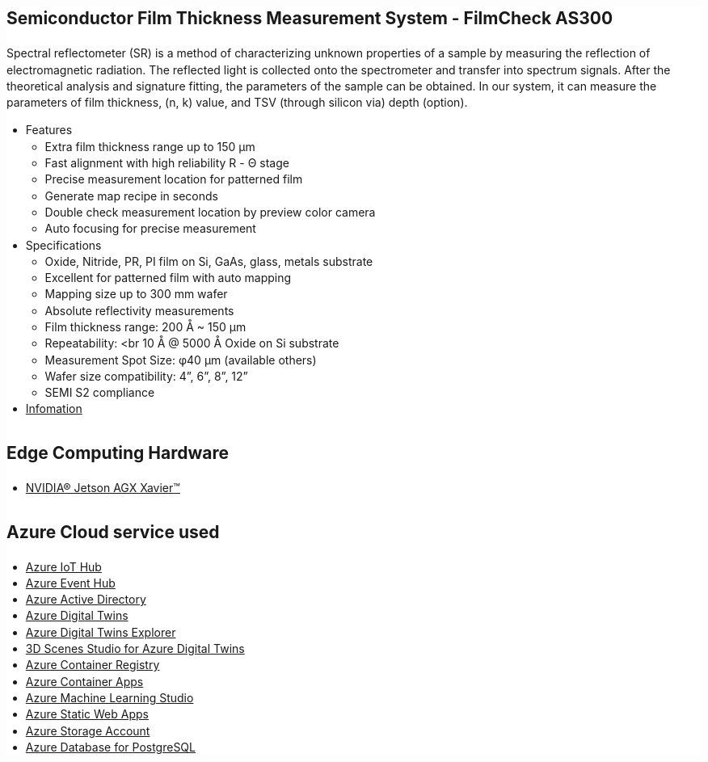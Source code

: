 ## Semiconductor Film Thickness Measurement System - FilmCheck AS300
Spectral reflectometer (SR) is a method of characterizing unknown properties of a sample by measuring the reflection of
electromagnetic radiation. The reflected light is collected onto the spectrometer and transfer into spectrum signals. After
the theoretical analysis and signature fitting, the parameters of the sample can be obtained. In our system, it can
measure the parameters of film thickness, (n, k) value, and TSV (through silicon via) depth (option).
* Features
  * Extra film thickness range up to 150 µm
  * Fast alignment with high reliability R - Θ stage
  * Precise measurement location for patterned film
  * Generate map recipe in seconds
  * Double check measurement location by preview color camera
  * Auto focusing for precise measurement
* Specifications
  * Oxide, Nitride, PR, PI film on Si, GaAs, glass, metals substrate
  * Excellent for patterned film with auto mapping
  * Mapping size up to 300 mm wafer
  * Absolute reflectivity measurements
  * Film thickness range: 200 Å ~ 150 µm
  * Repeatability: <br 10 Å @ 5000 Å Oxide on Si substrate
  * Measurement Spot Size: φ40 µm (available others)
  * Wafer size compatibility: 4”, 6”, 8”, 12”
  * SEMI S2 compliance
* [Infomation](https://github.com/ArcherHuang/Azure-Digital-Twins-End-To-End-Sample/blob/main/DM/FilmChek_AS300.png)

## Edge Computing Hardware
* [NVIDIA® Jetson AGX Xavier™](https://www.nvidia.com/zh-tw/autonomous-machines/embedded-systems/jetson-agx-xavier/)

## Azure Cloud service used
* [Azure IoT Hub](https://learn.microsoft.com/en-us/azure/iot-hub/iot-concepts-and-iot-hub)
* [Azure Event Hub](https://learn.microsoft.com/en-us/azure/event-hubs/)
* [Azure Active Directory](https://docs.microsoft.com/en-us/azure/active-directory/fundamentals/)
* [Azure Digital Twins](https://learn.microsoft.com/en-us/azure/digital-twins/)
* [Azure Digital Twins Explorer](https://docs.microsoft.com/en-us/samples/azure-samples/digital-twins-explorer/digital-twins-explorer/)
* [3D Scenes Studio for Azure Digital Twins](https://learn.microsoft.com/en-us/azure/digital-twins/quickstart-3d-scenes-studio)
* [Azure Container Registry](https://azure.microsoft.com/zh-tw/products/container-registry)
* [Azure Container Apps](https://learn.microsoft.com/en-us/azure/container-apps)
* [Azure Machine Learning Studio](https://learn.microsoft.com/zh-tw/azure/machine-learning/overview-what-is-azure-machine-learning)
* [Azure Static Web Apps](https://azure.microsoft.com/en-us/products/app-service/static)
* [Azure Storage Account](https://learn.microsoft.com/en-us/azure/storage/common/storage-account-overview)
* [Azure Database for PostgreSQL](https://azure.microsoft.com/en-us/products/postgresql/)
